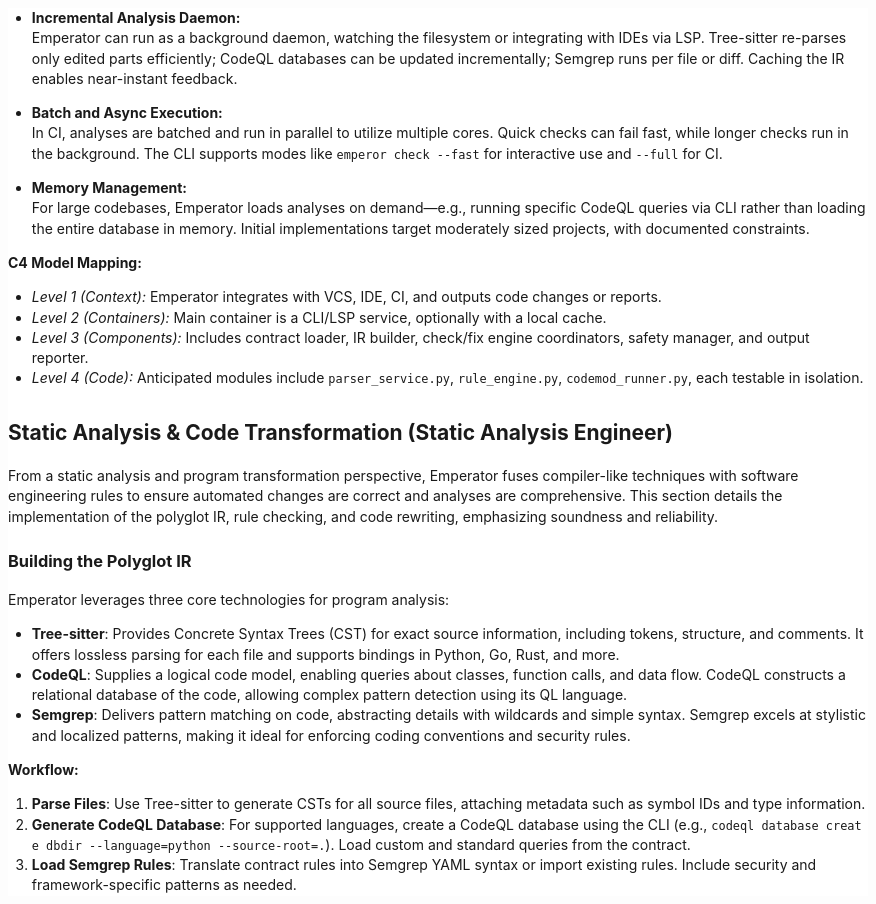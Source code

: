 - **Incremental Analysis Daemon:**  
  Emperator can run as a background daemon, watching the filesystem or integrating with IDEs via LSP. Tree-sitter re-parses only edited parts efficiently; CodeQL databases can be updated incrementally; Semgrep runs per file or diff. Caching the IR enables near-instant feedback.

- **Batch and Async Execution:**  
  In CI, analyses are batched and run in parallel to utilize multiple cores. Quick checks can fail fast, while longer checks run in the background. The CLI supports modes like `emperor check --fast` for interactive use and `--full` for CI.

- **Memory Management:**  
  For large codebases, Emperator loads analyses on demand—e.g., running specific CodeQL queries via CLI rather than loading the entire database in memory. Initial implementations target moderately sized projects, with documented constraints.

**C4 Model Mapping:**

- _Level 1 (Context):_ Emperator integrates with VCS, IDE, CI, and outputs code changes or reports.
- _Level 2 (Containers):_ Main container is a CLI/LSP service, optionally with a local cache.
- _Level 3 (Components):_ Includes contract loader, IR builder, check/fix engine coordinators, safety manager, and output reporter.
- _Level 4 (Code):_ Anticipated modules include `parser_service.py`, `rule_engine.py`, `codemod_runner.py`, each testable in isolation.

## Static Analysis & Code Transformation (Static Analysis Engineer)

From a static analysis and program transformation perspective, Emperator fuses compiler-like techniques with software engineering rules to ensure automated changes are correct and analyses are comprehensive. This section details the implementation of the polyglot IR, rule checking, and code rewriting, emphasizing soundness and reliability.

### Building the Polyglot IR

Emperator leverages three core technologies for program analysis:

- **Tree-sitter**: Provides Concrete Syntax Trees (CST) for exact source information, including tokens, structure, and comments. It offers lossless parsing for each file and supports bindings in Python, Go, Rust, and more.
- **CodeQL**: Supplies a logical code model, enabling queries about classes, function calls, and data flow. CodeQL constructs a relational database of the code, allowing complex pattern detection using its QL language.
- **Semgrep**: Delivers pattern matching on code, abstracting details with wildcards and simple syntax. Semgrep excels at stylistic and localized patterns, making it ideal for enforcing coding conventions and security rules.

**Workflow:**

1. **Parse Files**: Use Tree-sitter to generate CSTs for all source files, attaching metadata such as symbol IDs and type information.
2. **Generate CodeQL Database**: For supported languages, create a CodeQL database using the CLI (e.g., `codeql database create dbdir --language=python --source-root=.`). Load custom and standard queries from the contract.
3. **Load Semgrep Rules**: Translate contract rules into Semgrep YAML syntax or import existing rules. Include security and framework-specific patterns as needed.

